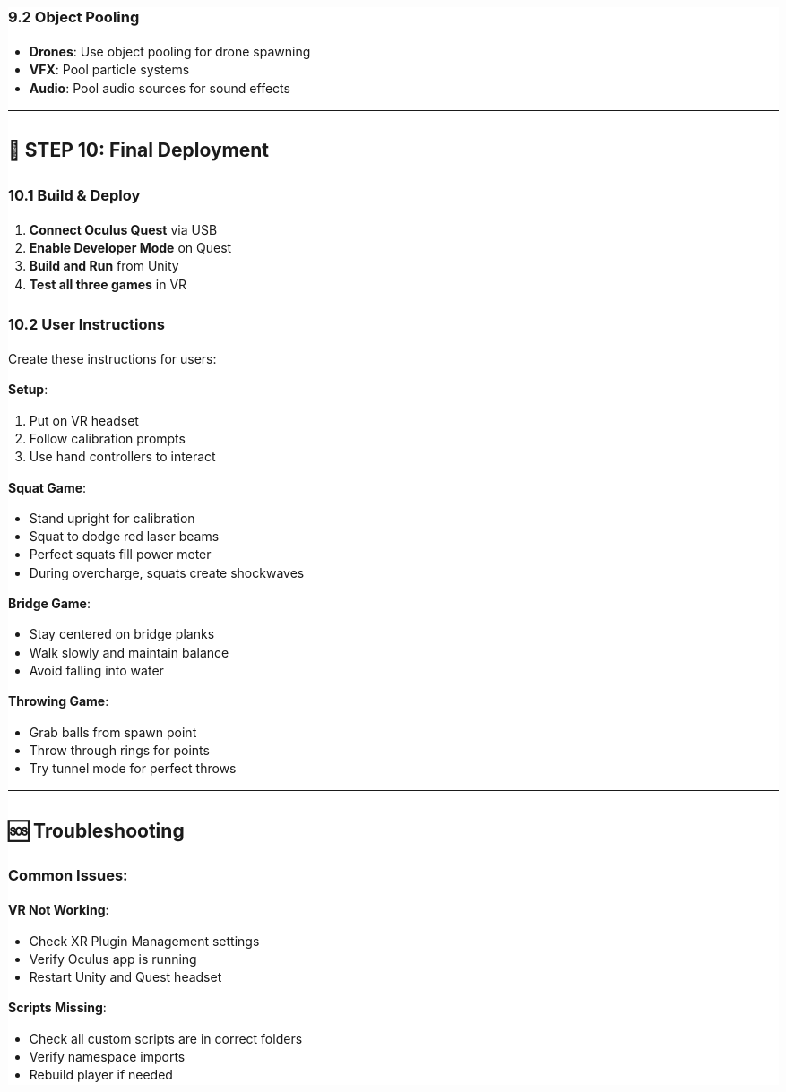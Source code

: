 ### 9.2 Object Pooling
- **Drones**: Use object pooling for drone spawning
- **VFX**: Pool particle systems
- **Audio**: Pool audio sources for sound effects

---

## 🎯 **STEP 10: Final Deployment**

### 10.1 Build & Deploy
1. **Connect Oculus Quest** via USB
2. **Enable Developer Mode** on Quest
3. **Build and Run** from Unity
4. **Test all three games** in VR

### 10.2 User Instructions
Create these instructions for users:

**Setup**:
1. Put on VR headset
2. Follow calibration prompts
3. Use hand controllers to interact

**Squat Game**:
- Stand upright for calibration
- Squat to dodge red laser beams
- Perfect squats fill power meter
- During overcharge, squats create shockwaves

**Bridge Game**:
- Stay centered on bridge planks
- Walk slowly and maintain balance
- Avoid falling into water

**Throwing Game**:
- Grab balls from spawn point
- Throw through rings for points
- Try tunnel mode for perfect throws

---

## 🆘 **Troubleshooting**

### Common Issues:

**VR Not Working**:
- Check XR Plugin Management settings
- Verify Oculus app is running
- Restart Unity and Quest headset

**Scripts Missing**:
- Check all custom scripts are in correct folders
- Verify namespace imports
- Rebuild player if needed

